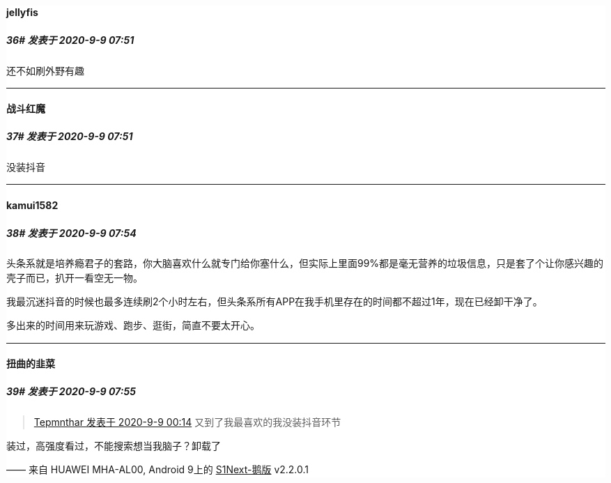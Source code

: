 ####  jellyfis  
##### 36#       发表于 2020-9-9 07:51




还不如刷外野有趣







*****

####  战斗红魔  
##### 37#       发表于 2020-9-9 07:51




没装抖音







*****

####  kamui1582  
##### 38#       发表于 2020-9-9 07:54




头条系就是培养瘾君子的套路，你大脑喜欢什么就专门给你塞什么，但实际上里面99%都是毫无营养的垃圾信息，只是套了个让你感兴趣的壳子而已，扒开一看空无一物。

我最沉迷抖音的时候也最多连续刷2个小时左右，但头条系所有APP在我手机里存在的时间都不超过1年，现在已经卸干净了。

多出来的时间用来玩游戏、跑步、逛街，简直不要太开心。







*****

####  扭曲的韭菜  
##### 39#       发表于 2020-9-9 07:55



<blockquote><a href="httphttps://bbs.saraba1st.com/2b/forum.php?mod=redirect&amp;goto=findpost&amp;pid=48681246&amp;ptid=1958913" target="_blank">Tepmnthar 发表于 2020-9-9 00:14</a>
又到了我最喜欢的我没装抖音环节</blockquote>
装过，高强度看过，不能搜索想当我脑子？卸载了

—— 来自 HUAWEI MHA-AL00, Android 9上的 [S1Next-鹅版](https://github.com/ykrank/S1-Next/releases) v2.2.0.1





